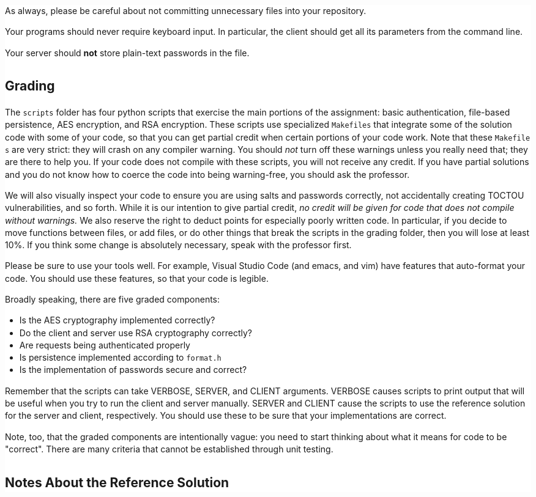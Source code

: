 As always, please be careful about not committing unnecessary files into your
repository.

Your programs should never require keyboard input. In particular, the client
should get all its parameters from the command line.

Your server should **not** store plain-text passwords in the file.

## Grading

The `scripts` folder has four python scripts that exercise the main portions of
the assignment: basic authentication, file-based persistence, AES encryption,
and RSA encryption.  These scripts use specialized `Makefiles` that integrate
some of the solution code with some of your code, so that you can get partial
credit when certain portions of your code work.  Note that these `Makefiles` are
very strict: they will crash on any compiler warning.  You should *not* turn off
these warnings unless you really need that; they are there to help you.  If your
 code does not compile with these scripts, you will not receive any credit.  If 
 you have partial solutions and you do not know how to coerce the code into being 
 warning-free, you should ask the professor.

We will also visually inspect your code to ensure you are using salts and
passwords correctly, not accidentally creating TOCTOU vulnerabilities, and so
forth.  While it is our intention to give partial credit, *no credit will be
given for code that does not compile without warnings.*  We also reserve the
right to deduct points for especially poorly written code.  In particular, if
you decide to move functions between files, or add files, or do other things
that break the scripts in the grading folder, then you will lose at least 10%.
If you think some change is absolutely necessary, speak with the professor
first.

Please be sure to use your tools well.  For example, Visual Studio Code (and
emacs, and vim) have features that auto-format your code.  You should use these
features, so that your code is legible.

Broadly speaking, there are five graded components:

* Is the AES cryptography implemented correctly?
* Do the client and server use RSA cryptography correctly?
* Are requests being authenticated properly
* Is persistence implemented according to `format.h`
* Is the implementation of passwords secure and correct?

Remember that the scripts can take VERBOSE, SERVER, and CLIENT arguments.
VERBOSE causes scripts to print output that will be useful when you try to run
the client and server manually.  SERVER and CLIENT cause the scripts to use the
reference solution for the server and client, respectively.  You should use
these to be sure that your implementations are correct.

Note, too, that the graded components are intentionally vague: you need to start
thinking about what it means for code to be "correct".  There are many criteria
that cannot be established through unit testing.

## Notes About the Reference Solution
